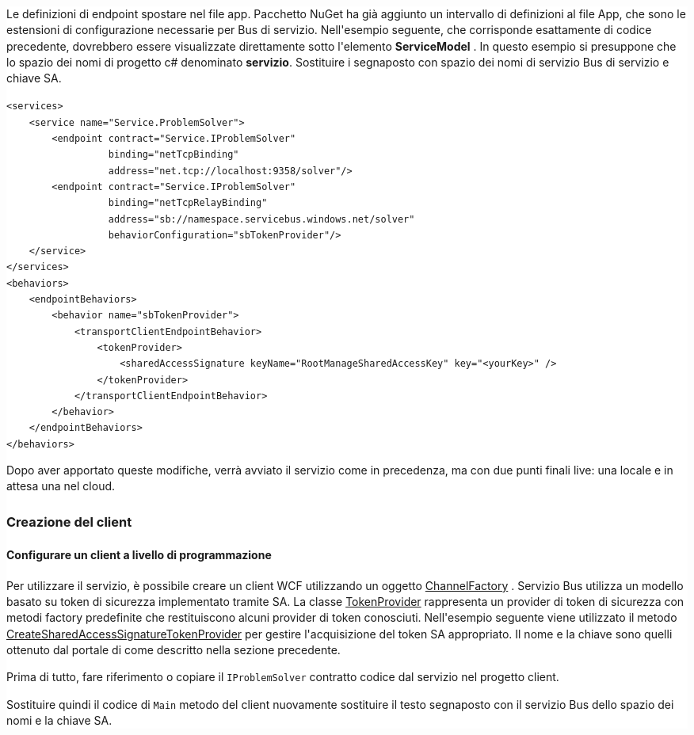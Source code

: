 Le definizioni di endpoint spostare nel file app. Pacchetto NuGet ha già aggiunto un intervallo di definizioni al file App, che sono le estensioni di configurazione necessarie per Bus di servizio. Nell'esempio seguente, che corrisponde esattamente di codice precedente, dovrebbero essere visualizzate direttamente sotto l'elemento **ServiceModel** . In questo esempio si presuppone che lo spazio dei nomi di progetto c# denominato **servizio**.
Sostituire i segnaposto con spazio dei nomi di servizio Bus di servizio e chiave SA.

```
<services>
    <service name="Service.ProblemSolver">
        <endpoint contract="Service.IProblemSolver"
                  binding="netTcpBinding"
                  address="net.tcp://localhost:9358/solver"/>
        <endpoint contract="Service.IProblemSolver"
                  binding="netTcpRelayBinding"
                  address="sb://namespace.servicebus.windows.net/solver"
                  behaviorConfiguration="sbTokenProvider"/>
    </service>
</services>
<behaviors>
    <endpointBehaviors>
        <behavior name="sbTokenProvider">
            <transportClientEndpointBehavior>
                <tokenProvider>
                    <sharedAccessSignature keyName="RootManageSharedAccessKey" key="<yourKey>" />
                </tokenProvider>
            </transportClientEndpointBehavior>
        </behavior>
    </endpointBehaviors>
</behaviors>
```

Dopo aver apportato queste modifiche, verrà avviato il servizio come in precedenza, ma con due punti finali live: una locale e in attesa una nel cloud.

### <a name="create-the-client"></a>Creazione del client

#### <a name="configure-a-client-programmatically"></a>Configurare un client a livello di programmazione

Per utilizzare il servizio, è possibile creare un client WCF utilizzando un oggetto [ChannelFactory](https://msdn.microsoft.com/library/system.servicemodel.channelfactory.aspx) . Servizio Bus utilizza un modello basato su token di sicurezza implementato tramite SA. La classe [TokenProvider](https://msdn.microsoft.com/library/azure/microsoft.servicebus.tokenprovider.aspx) rappresenta un provider di token di sicurezza con metodi factory predefinite che restituiscono alcuni provider di token conosciuti. Nell'esempio seguente viene utilizzato il metodo [CreateSharedAccessSignatureTokenProvider](https://msdn.microsoft.com/library/azure/microsoft.servicebus.tokenprovider.createsharedaccesssignaturetokenprovider.aspx) per gestire l'acquisizione del token SA appropriato. Il nome e la chiave sono quelli ottenuto dal portale di come descritto nella sezione precedente.

Prima di tutto, fare riferimento o copiare il `IProblemSolver` contratto codice dal servizio nel progetto client.

Sostituire quindi il codice di `Main` metodo del client nuovamente sostituire il testo segnaposto con il servizio Bus dello spazio dei nomi e la chiave SA.
